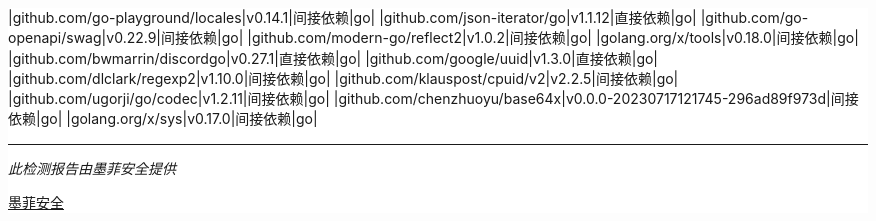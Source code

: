 |github.com/go-playground/locales|v0.14.1|间接依赖|go|
|github.com/json-iterator/go|v1.1.12|直接依赖|go|
|github.com/go-openapi/swag|v0.22.9|间接依赖|go|
|github.com/modern-go/reflect2|v1.0.2|间接依赖|go|
|golang.org/x/tools|v0.18.0|间接依赖|go|
|github.com/bwmarrin/discordgo|v0.27.1|直接依赖|go|
|github.com/google/uuid|v1.3.0|直接依赖|go|
|github.com/dlclark/regexp2|v1.10.0|间接依赖|go|
|github.com/klauspost/cpuid/v2|v2.2.5|间接依赖|go|
|github.com/ugorji/go/codec|v1.2.11|间接依赖|go|
|github.com/chenzhuoyu/base64x|v0.0.0-20230717121745-296ad89f973d|间接依赖|go|
|golang.org/x/sys|v0.17.0|间接依赖|go|


------

*此检测报告由墨菲安全提供*

[墨菲安全](www.murphysec.com)